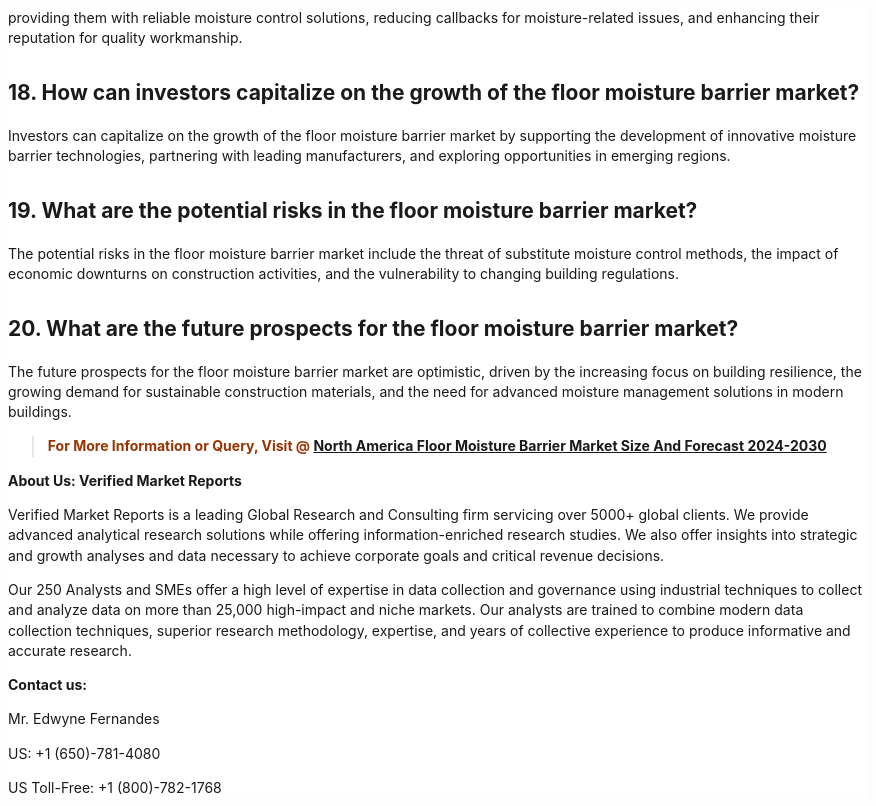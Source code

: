 providing them with reliable moisture control solutions, reducing callbacks for moisture-related issues, and enhancing their reputation for quality workmanship.</p> <h2>18. How can investors capitalize on the growth of the floor moisture barrier market?</div><div></h2> <p>Investors can capitalize on the growth of the floor moisture barrier market by supporting the development of innovative moisture barrier technologies, partnering with leading manufacturers, and exploring opportunities in emerging regions.</p> <h2>19. What are the potential risks in the floor moisture barrier market?</div><div></h2> <p>The potential risks in the floor moisture barrier market include the threat of substitute moisture control methods, the impact of economic downturns on construction activities, and the vulnerability to changing building regulations.</p> <h2>20. What are the future prospects for the floor moisture barrier market?</div><div></h2> <p>The future prospects for the floor moisture barrier market are optimistic, driven by the increasing focus on building resilience, the growing demand for sustainable construction materials, and the need for advanced moisture management solutions in modern buildings.</p></body></html></p><blockquote><p><span style="color: #993300;"><strong>For More Information or Query, Visit @ <a href="https://www.verifiedmarketreports.com/product/floor-moisture-barrier-market/">North America Floor Moisture Barrier Market Size And Forecast 2024-2030</a></strong></span></p></blockquote><p><strong>About Us: Verified Market Reports</strong></p><p>Verified Market Reports is a leading Global Research and Consulting firm servicing over 5000+ global clients. We provide advanced analytical research solutions while offering information-enriched research studies. We also offer insights into strategic and growth analyses and data necessary to achieve corporate goals and critical revenue decisions.</p><p>Our 250 Analysts and SMEs offer a high level of expertise in data collection and governance using industrial techniques to collect and analyze data on more than 25,000 high-impact and niche markets. Our analysts are trained to combine modern data collection techniques, superior research methodology, expertise, and years of collective experience to produce informative and accurate research.</p><p><strong>Contact us:</strong></p><p>Mr. Edwyne Fernandes</p><p>US: +1 (650)-781-4080</p><p>US Toll-Free: +1 (800)-782-1768</p>
